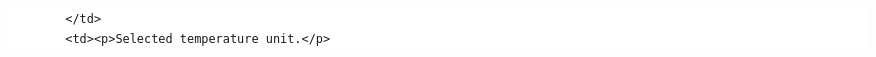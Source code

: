             </td>
            <td><p>Selected temperature unit.</p>
</td>
        </tr></table>










